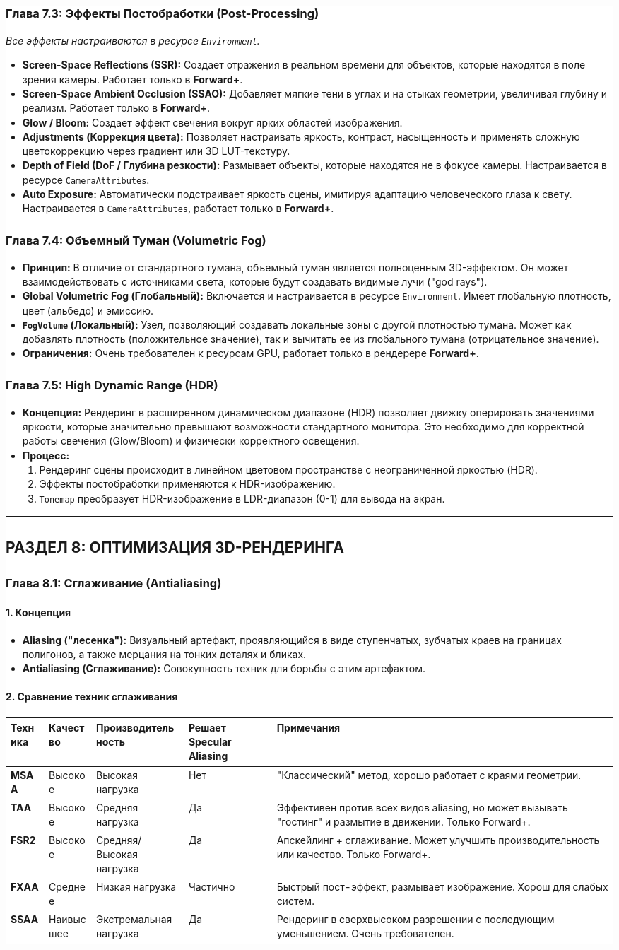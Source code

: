 ### **Глава 7.3: Эффекты Постобработки (Post-Processing)**
*Все эффекты настраиваются в ресурсе `Environment`.*

*   **Screen-Space Reflections (SSR):** Создает отражения в реальном времени для объектов, которые находятся в поле зрения камеры. Работает только в **Forward+**.
*   **Screen-Space Ambient Occlusion (SSAO):** Добавляет мягкие тени в углах и на стыках геометрии, увеличивая глубину и реализм. Работает только в **Forward+**.
*   **Glow / Bloom:** Создает эффект свечения вокруг ярких областей изображения.
*   **Adjustments (Коррекция цвета):** Позволяет настраивать яркость, контраст, насыщенность и применять сложную цветокоррекцию через градиент или 3D LUT-текстуру.
*   **Depth of Field (DoF / Глубина резкости):** Размывает объекты, которые находятся не в фокусе камеры. Настраивается в ресурсе `CameraAttributes`.
*   **Auto Exposure:** Автоматически подстраивает яркость сцены, имитируя адаптацию человеческого глаза к свету. Настраивается в `CameraAttributes`, работает только в **Forward+**.

### **Глава 7.4: Объемный Туман (Volumetric Fog)**
*   **Принцип:** В отличие от стандартного тумана, объемный туман является полноценным 3D-эффектом. Он может взаимодействовать с источниками света, которые будут создавать видимые лучи ("god rays").
*   **Global Volumetric Fog (Глобальный):** Включается и настраивается в ресурсе `Environment`. Имеет глобальную плотность, цвет (альбедо) и эмиссию.
*   **`FogVolume` (Локальный):** Узел, позволяющий создавать локальные зоны с другой плотностью тумана. Может как добавлять плотность (положительное значение), так и вычитать ее из глобального тумана (отрицательное значение).
*   **Ограничения:** Очень требователен к ресурсам GPU, работает только в рендерере **Forward+**.

### **Глава 7.5: High Dynamic Range (HDR)**
*   **Концепция:** Рендеринг в расширенном динамическом диапазоне (HDR) позволяет движку оперировать значениями яркости, которые значительно превышают возможности стандартного монитора. Это необходимо для корректной работы свечения (Glow/Bloom) и физически корректного освещения.
*   **Процесс:**
    1.  Рендеринг сцены происходит в линейном цветовом пространстве с неограниченной яркостью (HDR).
    2.  Эффекты постобработки применяются к HDR-изображению.
    3.  `Tonemap` преобразует HDR-изображение в LDR-диапазон (0-1) для вывода на экран.
---

## **РАЗДЕЛ 8: ОПТИМИЗАЦИЯ 3D-РЕНДЕРИНГА**

### **Глава 8.1: Сглаживание (Antialiasing)**

#### **1. Концепция**
*   **Aliasing ("лесенка"):** Визуальный артефакт, проявляющийся в виде ступенчатых, зубчатых краев на границах полигонов, а также мерцания на тонких деталях и бликах.
*   **Antialiasing (Сглаживание):** Совокупность техник для борьбы с этим артефактом.

#### **2. Сравнение техник сглаживания**
| Техника | Качество | Производительность | Решает Specular Aliasing | Примечания |
| :--- | :--- | :--- | :--- | :--- |
| **MSAA** | Высокое | Высокая нагрузка | Нет | "Классический" метод, хорошо работает с краями геометрии. |
| **TAA** | Высокое | Средняя нагрузка | Да | Эффективен против всех видов aliasing, но может вызывать "гостинг" и размытие в движении. Только Forward+. |
| **FSR2** | Высокое | Средняя/Высокая нагрузка | Да | Апскейлинг + сглаживание. Может улучшить производительность или качество. Только Forward+. |
| **FXAA** | Среднее | Низкая нагрузка | Частично | Быстрый пост-эффект, размывает изображение. Хорош для слабых систем. |
| **SSAA** | Наивысшее | Экстремальная нагрузка | Да | Рендеринг в сверхвысоком разрешении с последующим уменьшением. Очень требователен. |
